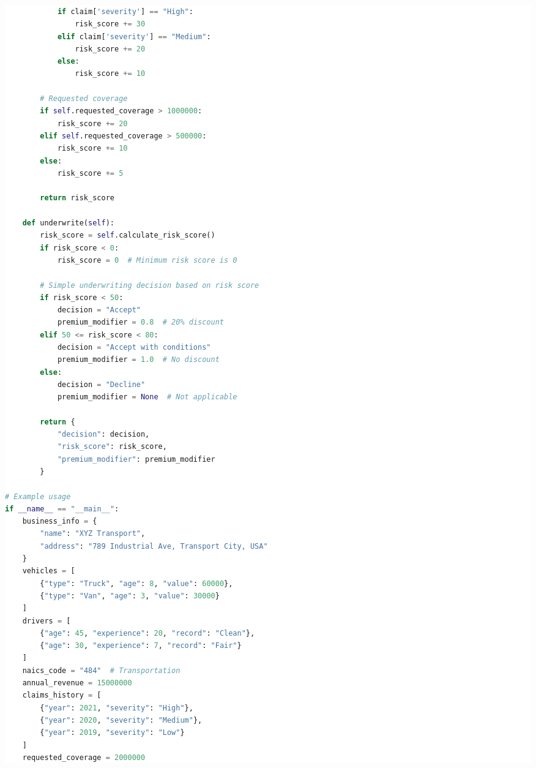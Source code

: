 ```python
            if claim['severity'] == "High":
                risk_score += 30
            elif claim['severity'] == "Medium":
                risk_score += 20
            else:
                risk_score += 10

        # Requested coverage
        if self.requested_coverage > 1000000:
            risk_score += 20
        elif self.requested_coverage > 500000:
            risk_score += 10
        else:
            risk_score += 5

        return risk_score

    def underwrite(self):
        risk_score = self.calculate_risk_score()
        if risk_score < 0:
            risk_score = 0  # Minimum risk score is 0

        # Simple underwriting decision based on risk score
        if risk_score < 50:
            decision = "Accept"
            premium_modifier = 0.8  # 20% discount
        elif 50 <= risk_score < 80:
            decision = "Accept with conditions"
            premium_modifier = 1.0  # No discount
        else:
            decision = "Decline"
            premium_modifier = None  # Not applicable

        return {
            "decision": decision,
            "risk_score": risk_score,
            "premium_modifier": premium_modifier
        }

# Example usage
if __name__ == "__main__":
    business_info = {
        "name": "XYZ Transport",
        "address": "789 Industrial Ave, Transport City, USA"
    }
    vehicles = [
        {"type": "Truck", "age": 8, "value": 60000},
        {"type": "Van", "age": 3, "value": 30000}
    ]
    drivers = [
        {"age": 45, "experience": 20, "record": "Clean"},
        {"age": 30, "experience": 7, "record": "Fair"}
    ]
    naics_code = "484"  # Transportation
    annual_revenue = 15000000
    claims_history = [
        {"year": 2021, "severity": "High"},
        {"year": 2020, "severity": "Medium"},
        {"year": 2019, "severity": "Low"}
    ]
    requested_coverage = 2000000

```